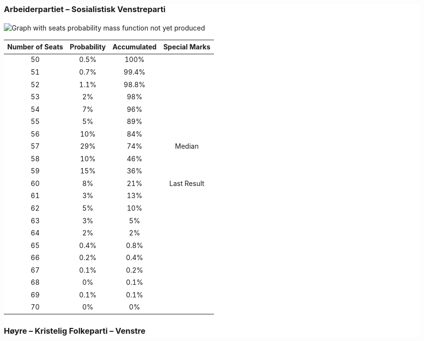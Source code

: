 ### Arbeiderpartiet – Sosialistisk Venstreparti

![Graph with seats probability mass function not yet produced](2019-03-04-ResponsAnalyse-coalitions-seats-pmf-ap–sv.png "Seats Probability Mass Function")

| Number of Seats | Probability | Accumulated | Special Marks |
|:---------------:|:-----------:|:-----------:|:-------------:|
| 50 | 0.5% | 100% |  |
| 51 | 0.7% | 99.4% |  |
| 52 | 1.1% | 98.8% |  |
| 53 | 2% | 98% |  |
| 54 | 7% | 96% |  |
| 55 | 5% | 89% |  |
| 56 | 10% | 84% |  |
| 57 | 29% | 74% | Median |
| 58 | 10% | 46% |  |
| 59 | 15% | 36% |  |
| 60 | 8% | 21% | Last Result |
| 61 | 3% | 13% |  |
| 62 | 5% | 10% |  |
| 63 | 3% | 5% |  |
| 64 | 2% | 2% |  |
| 65 | 0.4% | 0.8% |  |
| 66 | 0.2% | 0.4% |  |
| 67 | 0.1% | 0.2% |  |
| 68 | 0% | 0.1% |  |
| 69 | 0.1% | 0.1% |  |
| 70 | 0% | 0% |  |

### Høyre – Kristelig Folkeparti – Venstre
